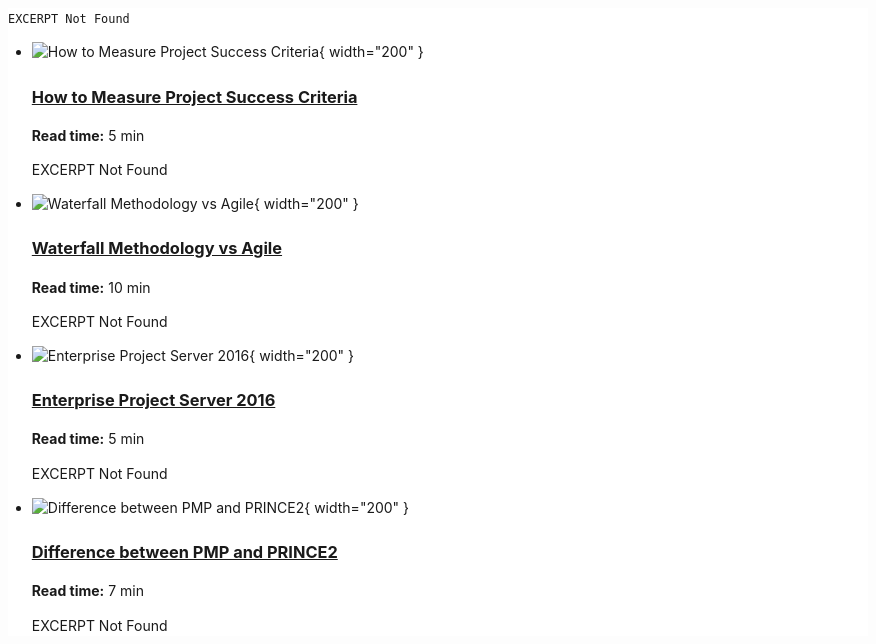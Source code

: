     EXCERPT Not Found
    
</div>

<div class="grid cards" markdown>



- ![How to Measure Project Success Criteria](../assets/images/pmblog/1016-Project_Success_Criteria.jpg){ width="200" }

    ### [How to Measure Project Success Criteria](how-to-measure-project-success-criteria.md)
    
    **Read time:** 5 min
    
    EXCERPT Not Found


- ![Waterfall Methodology vs Agile](../assets/images/pmblog/1015-Agile-Waterfall-min.png){ width="200" }

    ### [Waterfall Methodology vs Agile](waterfall-methodology-vs-agile.md)
    
    **Read time:** 10 min
    
    EXCERPT Not Found
    
</div>

<div class="grid cards" markdown>



- ![Enterprise Project Server 2016](../assets/images/pmblog/1014-MicrosoftProject-Security.jpg){ width="200" }

    ### [Enterprise Project Server 2016](enterprise-project-server-2016.md)
    
    **Read time:** 5 min
    
    EXCERPT Not Found


- ![Difference between PMP and PRINCE2](../assets/images/pmblog/1013-PMP-PRINCE2-min.png){ width="200" }

    ### [Difference between PMP and PRINCE2](difference-between-pmp-and-prince2.md)
    
    **Read time:** 7 min
    
    EXCERPT Not Found
    
</div>

<div class="grid cards" markdown>


